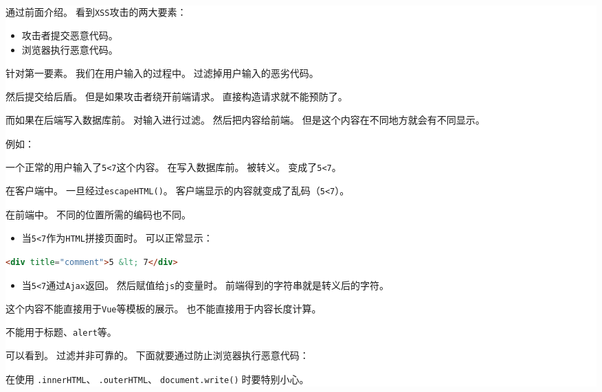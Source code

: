 通过前面介绍。
看到`XSS`攻击的两大要素：

- 攻击者提交恶意代码。
- 浏览器执行恶意代码。

针对第一要素。
我们在用户输入的过程中。
过滤掉用户输入的恶劣代码。

然后提交给后盾。
但是如果攻击者绕开前端请求。
直接构造请求就不能预防了。

而如果在后端写入数据库前。
对输入进行过滤。
然后把内容给前端。
但是这个内容在不同地方就会有不同显示。

例如：

一个正常的用户输入了`5<7`这个内容。
在写入数据库前。
被转义。
变成了`5<7`。

在客户端中。
一旦经过`escapeHTML()`。
客户端显示的内容就变成了乱码（`5<7`）。

在前端中。
不同的位置所需的编码也不同。

- 当`5<7`作为`HTML`拼接页面时。
可以正常显示：
```html
<div title="comment">5 &lt; 7</div>
```

- 当`5<7`通过`Ajax`返回。
然后赋值给`js`的变量时。
前端得到的字符串就是转义后的字符。

这个内容不能直接用于`Vue`等模板的展示。
也不能直接用于内容长度计算。

不能用于标题、`alert`等。

可以看到。
过滤并非可靠的。
下面就要通过防止浏览器执行恶意代码：

在使用
`.innerHTML`、
`.outerHTML`、
`document.write()`
时要特别小心。

